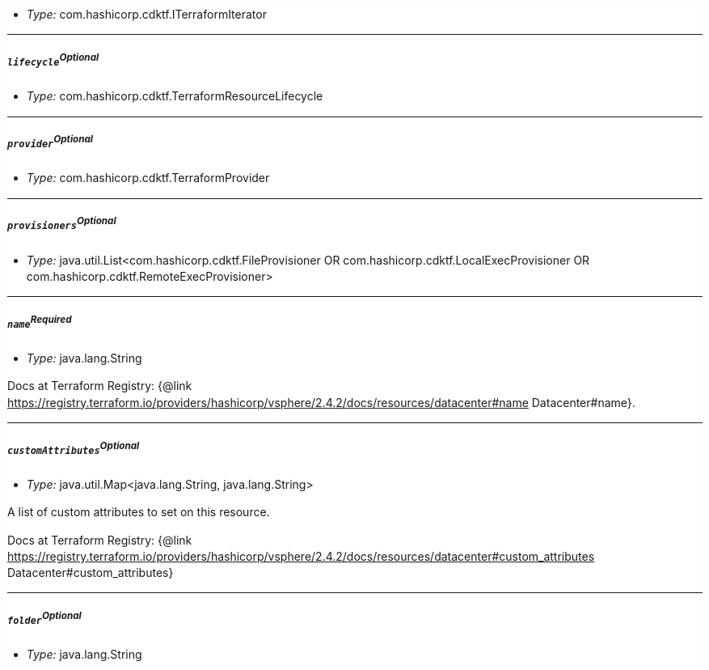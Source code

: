 - *Type:* com.hashicorp.cdktf.ITerraformIterator

---

##### `lifecycle`<sup>Optional</sup> <a name="lifecycle" id="@cdktf/provider-vsphere.datacenter.Datacenter.Initializer.parameter.lifecycle"></a>

- *Type:* com.hashicorp.cdktf.TerraformResourceLifecycle

---

##### `provider`<sup>Optional</sup> <a name="provider" id="@cdktf/provider-vsphere.datacenter.Datacenter.Initializer.parameter.provider"></a>

- *Type:* com.hashicorp.cdktf.TerraformProvider

---

##### `provisioners`<sup>Optional</sup> <a name="provisioners" id="@cdktf/provider-vsphere.datacenter.Datacenter.Initializer.parameter.provisioners"></a>

- *Type:* java.util.List<com.hashicorp.cdktf.FileProvisioner OR com.hashicorp.cdktf.LocalExecProvisioner OR com.hashicorp.cdktf.RemoteExecProvisioner>

---

##### `name`<sup>Required</sup> <a name="name" id="@cdktf/provider-vsphere.datacenter.Datacenter.Initializer.parameter.name"></a>

- *Type:* java.lang.String

Docs at Terraform Registry: {@link https://registry.terraform.io/providers/hashicorp/vsphere/2.4.2/docs/resources/datacenter#name Datacenter#name}.

---

##### `customAttributes`<sup>Optional</sup> <a name="customAttributes" id="@cdktf/provider-vsphere.datacenter.Datacenter.Initializer.parameter.customAttributes"></a>

- *Type:* java.util.Map<java.lang.String, java.lang.String>

A list of custom attributes to set on this resource.

Docs at Terraform Registry: {@link https://registry.terraform.io/providers/hashicorp/vsphere/2.4.2/docs/resources/datacenter#custom_attributes Datacenter#custom_attributes}

---

##### `folder`<sup>Optional</sup> <a name="folder" id="@cdktf/provider-vsphere.datacenter.Datacenter.Initializer.parameter.folder"></a>

- *Type:* java.lang.String
